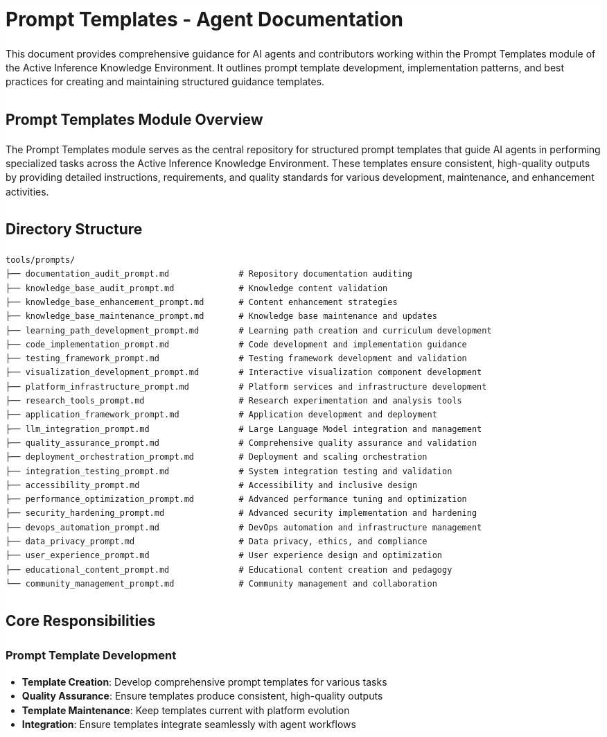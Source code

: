 # Prompt Templates - Agent Documentation

This document provides comprehensive guidance for AI agents and contributors working within the Prompt Templates module of the Active Inference Knowledge Environment. It outlines prompt template development, implementation patterns, and best practices for creating and maintaining structured guidance templates.

## Prompt Templates Module Overview

The Prompt Templates module serves as the central repository for structured prompt templates that guide AI agents in performing specialized tasks across the Active Inference Knowledge Environment. These templates ensure consistent, high-quality outputs by providing detailed instructions, requirements, and quality standards for various development, maintenance, and enhancement activities.

## Directory Structure

```
tools/prompts/
├── documentation_audit_prompt.md              # Repository documentation auditing
├── knowledge_base_audit_prompt.md             # Knowledge content validation
├── knowledge_base_enhancement_prompt.md       # Content enhancement strategies
├── knowledge_base_maintenance_prompt.md       # Knowledge base maintenance and updates
├── learning_path_development_prompt.md        # Learning path creation and curriculum development
├── code_implementation_prompt.md              # Code development and implementation guidance
├── testing_framework_prompt.md                # Testing framework development and validation
├── visualization_development_prompt.md        # Interactive visualization component development
├── platform_infrastructure_prompt.md          # Platform services and infrastructure development
├── research_tools_prompt.md                   # Research experimentation and analysis tools
├── application_framework_prompt.md            # Application development and deployment
├── llm_integration_prompt.md                  # Large Language Model integration and management
├── quality_assurance_prompt.md                # Comprehensive quality assurance and validation
├── deployment_orchestration_prompt.md         # Deployment and scaling orchestration
├── integration_testing_prompt.md              # System integration testing and validation
├── accessibility_prompt.md                    # Accessibility and inclusive design
├── performance_optimization_prompt.md         # Advanced performance tuning and optimization
├── security_hardening_prompt.md               # Advanced security implementation and hardening
├── devops_automation_prompt.md                # DevOps automation and infrastructure management
├── data_privacy_prompt.md                     # Data privacy, ethics, and compliance
├── user_experience_prompt.md                  # User experience design and optimization
├── educational_content_prompt.md              # Educational content creation and pedagogy
└── community_management_prompt.md             # Community management and collaboration
```

## Core Responsibilities

### Prompt Template Development
- **Template Creation**: Develop comprehensive prompt templates for various tasks
- **Quality Assurance**: Ensure templates produce consistent, high-quality outputs
- **Template Maintenance**: Keep templates current with platform evolution
- **Integration**: Ensure templates integrate seamlessly with agent workflows
